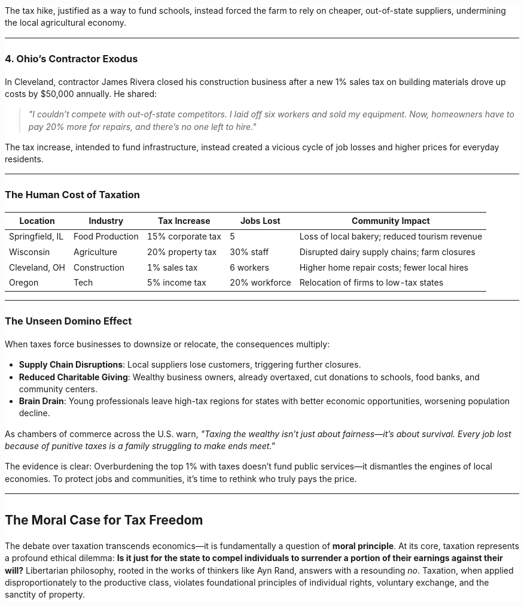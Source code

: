 The tax hike, justified as a way to fund schools, instead forced the farm to rely on cheaper, out-of-state suppliers, undermining the local agricultural economy.  

---

### **4. Ohio’s Contractor Exodus**  
In Cleveland, contractor James Rivera closed his construction business after a new 1% sales tax on building materials drove up costs by $50,000 annually. He shared:  
> *"I couldn’t compete with out-of-state competitors. I laid off six workers and sold my equipment. Now, homeowners have to pay 20% more for repairs, and there’s no one left to hire."*  

The tax increase, intended to fund infrastructure, instead created a vicious cycle of job losses and higher prices for everyday residents.  

---

### **The Human Cost of Taxation**  
| **Location**       | **Industry**       | **Tax Increase** | **Jobs Lost** | **Community Impact**                          |  
|---------------------|--------------------|------------------|---------------|-----------------------------------------------|  
| Springfield, IL     | Food Production    | 15% corporate tax| 5             | Loss of local bakery; reduced tourism revenue |  
| Wisconsin           | Agriculture         | 20% property tax | 30% staff     | Disrupted dairy supply chains; farm closures  |  
| Cleveland, OH       | Construction       | 1% sales tax     | 6 workers     | Higher home repair costs; fewer local hires   |  
| Oregon              | Tech               | 5% income tax    | 20% workforce | Relocation of firms to low-tax states         |  

---

### **The Unseen Domino Effect**  
When taxes force businesses to downsize or relocate, the consequences multiply:  
- **Supply Chain Disruptions**: Local suppliers lose customers, triggering further closures.  
- **Reduced Charitable Giving**: Wealthy business owners, already overtaxed, cut donations to schools, food banks, and community centers.  
- **Brain Drain**: Young professionals leave high-tax regions for states with better economic opportunities, worsening population decline.  

As chambers of commerce across the U.S. warn, *"Taxing the wealthy isn’t just about fairness—it’s about survival. Every job lost because of punitive taxes is a family struggling to make ends meet."*  

The evidence is clear: Overburdening the top 1% with taxes doesn’t fund public services—it dismantles the engines of local economies. To protect jobs and communities, it’s time to rethink who truly pays the price.  

---

## The Moral Case for Tax Freedom  

The debate over taxation transcends economics—it is fundamentally a question of **moral principle**. At its core, taxation represents a profound ethical dilemma: **Is it just for the state to compel individuals to surrender a portion of their earnings against their will?** Libertarian philosophy, rooted in the works of thinkers like Ayn Rand, answers with a resounding *no*. Taxation, when applied disproportionately to the productive class, violates foundational principles of individual rights, voluntary exchange, and the sanctity of property.  
